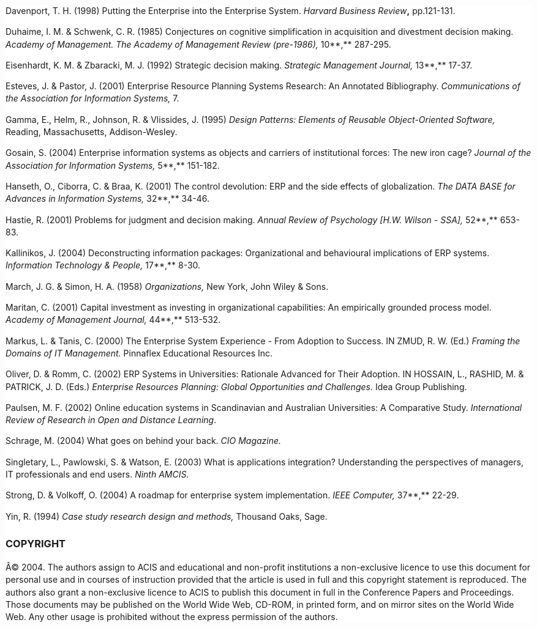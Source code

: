 Davenport, T. H. (1998) Putting the Enterprise into the Enterprise System. _Harvard Business Review_**,** pp.121-131.

Duhaime, I. M. & Schwenk, C. R. (1985) Conjectures on cognitive simplification in acquisition and divestment decision making. _Academy of Management. The Academy of Management Review (pre-1986),_ 10**,** 287-295.

Eisenhardt, K. M. & Zbaracki, M. J. (1992) Strategic decision making. _Strategic Management Journal,_ 13**,** 17-37.

Esteves, J. & Pastor, J. (2001) Enterprise Resource Planning Systems Research: An Annotated Bibliography. _Communications of the Association for Information Systems,_ 7.

Gamma, E., Helm, R., Johnson, R. & Vlissides, J. (1995) _Design Patterns: Elements of Reusable Object-Oriented Software,_ Reading, Massachusetts, Addison-Wesley.

Gosain, S. (2004) Enterprise information systems as objects and carriers of institutional forces: The new iron cage? _Journal of the Association for Information Systems,_ 5**,** 151-182.

Hanseth, O., Ciborra, C. & Braa, K. (2001) The control devolution: ERP and the side effects of globalization. _The DATA BASE for Advances in Information Systems,_ 32**,** 34-46.

Hastie, R. (2001) Problems for judgment and decision making. _Annual Review of Psychology \[H.W. Wilson - SSA\],_ 52**,** 653-83.

Kallinikos, J. (2004) Deconstructing information packages: Organizational and behavioural implications of ERP systems. _Information Technology & People,_ 17**,** 8-30.

March, J. G. & Simon, H. A. (1958) _Organizations,_ New York, John Wiley & Sons.

Maritan, C. (2001) Capital investment as investing in organizational capabilities: An empirically grounded process model. _Academy of Management Journal,_ 44**,** 513-532.

Markus, L. & Tanis, C. (2000) The Enterprise System Experience - From Adoption to Success. IN ZMUD, R. W. (Ed.) _Framing the Domains of IT Management._ Pinnaflex Educational Resources Inc.

Oliver, D. & Romm, C. (2002) ERP Systems in Universities: Rationale Advanced for Their Adoption. IN HOSSAIN, L., RASHID, M. & PATRICK, J. D. (Eds.) _Enterprise Resources Planning: Global Opportunities and Challenges._ Idea Group Publishing.

Paulsen, M. F. (2002) Online education systems in Scandinavian and Australian Universities: A Comparative Study. _International Review of Research in Open and Distance Learning_.

Schrage, M. (2004) What goes on behind your back. _CIO Magazine._

Singletary, L., Pawlowski, S. & Watson, E. (2003) What is applications integration? Understanding the perspectives of managers, IT professionals and end users. _Ninth AMCIS._

Strong, D. & Volkoff, O. (2004) A roadmap for enterprise system implementation. _IEEE Computer,_ 37**,** 22-29.

Yin, R. (1994) _Case study research design and methods,_ Thousand Oaks, Sage.

### COPYRIGHT

Â© 2004. The authors assign to ACIS and educational and non-profit institutions a non-exclusive licence to use this document for personal use and in courses of instruction provided that the article is used in full and this copyright statement is reproduced. The authors also grant a non-exclusive licence to ACIS to publish this document in full in the Conference Papers and Proceedings. Those documents may be published on the World Wide Web, CD-ROM, in printed form, and on mirror sites on the World Wide Web. Any other usage is prohibited without the express permission of the authors.

